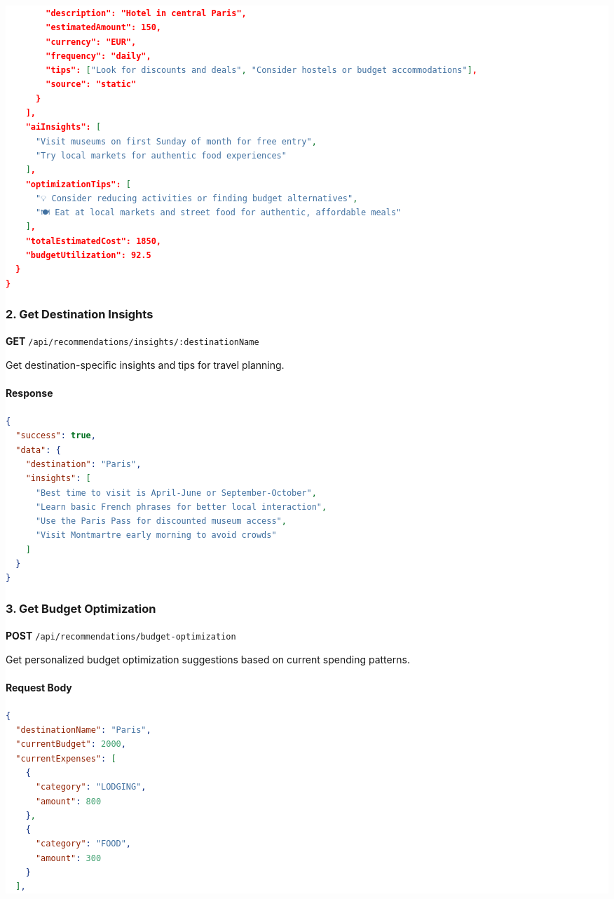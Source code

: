```json
        "description": "Hotel in central Paris",
        "estimatedAmount": 150,
        "currency": "EUR",
        "frequency": "daily",
        "tips": ["Look for discounts and deals", "Consider hostels or budget accommodations"],
        "source": "static"
      }
    ],
    "aiInsights": [
      "Visit museums on first Sunday of month for free entry",
      "Try local markets for authentic food experiences"
    ],
    "optimizationTips": [
      "💡 Consider reducing activities or finding budget alternatives",
      "🍽️ Eat at local markets and street food for authentic, affordable meals"
    ],
    "totalEstimatedCost": 1850,
    "budgetUtilization": 92.5
  }
}
```

### 2. Get Destination Insights

**GET** `/api/recommendations/insights/:destinationName`

Get destination-specific insights and tips for travel planning.

#### Response
```json
{
  "success": true,
  "data": {
    "destination": "Paris",
    "insights": [
      "Best time to visit is April-June or September-October",
      "Learn basic French phrases for better local interaction",
      "Use the Paris Pass for discounted museum access",
      "Visit Montmartre early morning to avoid crowds"
    ]
  }
}
```

### 3. Get Budget Optimization

**POST** `/api/recommendations/budget-optimization`

Get personalized budget optimization suggestions based on current spending patterns.

#### Request Body
```json
{
  "destinationName": "Paris",
  "currentBudget": 2000,
  "currentExpenses": [
    {
      "category": "LODGING",
      "amount": 800
    },
    {
      "category": "FOOD",
      "amount": 300
    }
  ],
```
